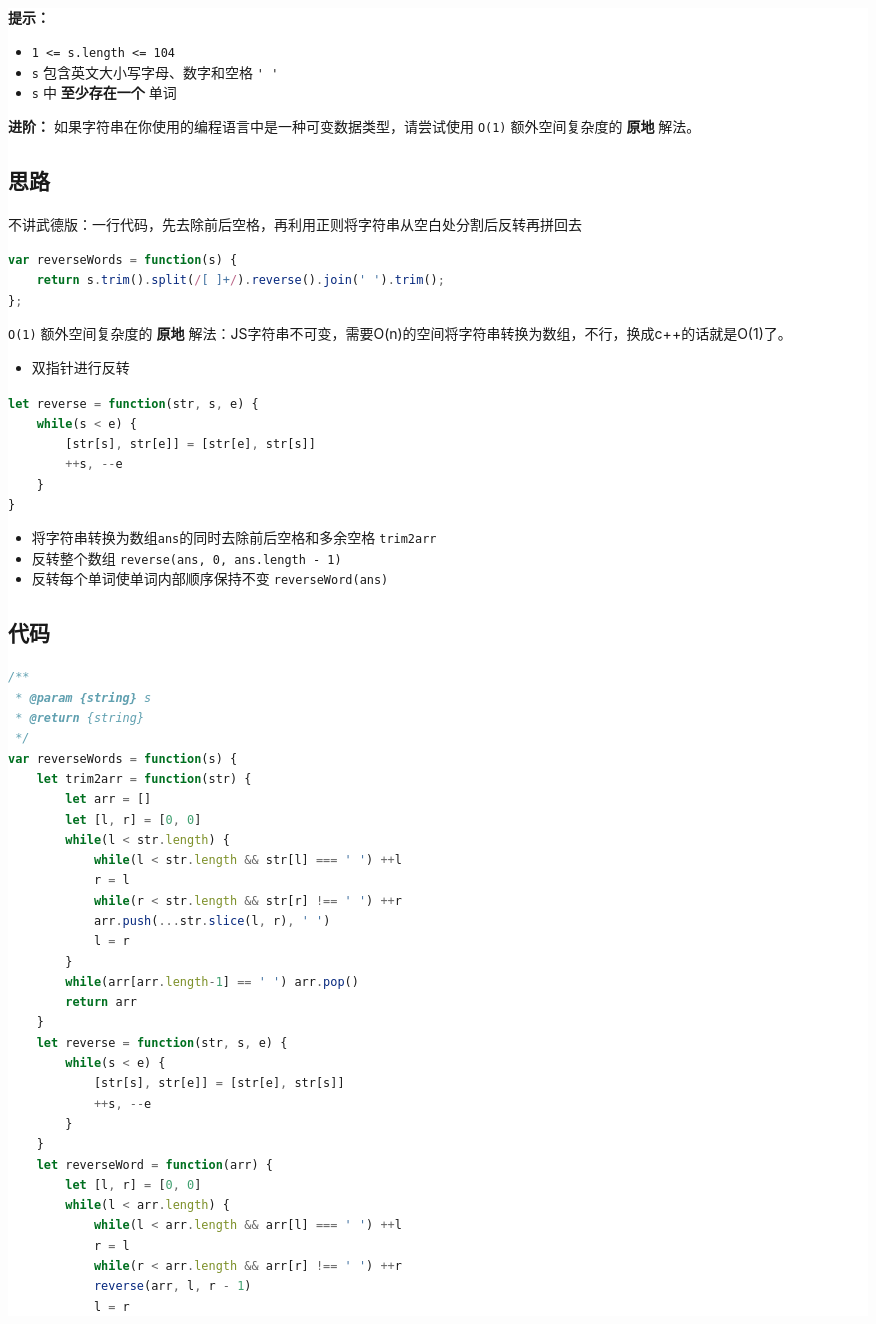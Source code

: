 **提示：**

-   `1 <= s.length <= 104`
-   `s` 包含英文大小写字母、数字和空格 `' '`
-   `s` 中 **至少存在一个** 单词


**进阶：** 如果字符串在你使用的编程语言中是一种可变数据类型，请尝试使用 `O(1)` 额外空间复杂度的 **原地** 解法。

## 思路
不讲武德版：一行代码，先去除前后空格，再利用正则将字符串从空白处分割后反转再拼回去
```javascript
var reverseWords = function(s) {
    return s.trim().split(/[ ]+/).reverse().join(' ').trim();
};
```

`O(1)` 额外空间复杂度的 **原地** 解法：JS字符串不可变，需要O(n)的空间将字符串转换为数组，不行，换成c++的话就是O(1)了。
- 双指针进行反转
```javascript
let reverse = function(str, s, e) {
    while(s < e) {
        [str[s], str[e]] = [str[e], str[s]]
        ++s, --e
    }
}
```
- 将字符串转换为数组`ans`的同时去除前后空格和多余空格 `trim2arr`
- 反转整个数组 `reverse(ans, 0, ans.length - 1)`
- 反转每个单词使单词内部顺序保持不变 `reverseWord(ans)`

## 代码
```javascript
/**
 * @param {string} s
 * @return {string}
 */
var reverseWords = function(s) {
    let trim2arr = function(str) {
        let arr = []
        let [l, r] = [0, 0]
        while(l < str.length) {
            while(l < str.length && str[l] === ' ') ++l
            r = l
            while(r < str.length && str[r] !== ' ') ++r
            arr.push(...str.slice(l, r), ' ')
            l = r
        }
        while(arr[arr.length-1] == ' ') arr.pop()
        return arr
    }
    let reverse = function(str, s, e) {
        while(s < e) {
            [str[s], str[e]] = [str[e], str[s]]
            ++s, --e
        }
    }
    let reverseWord = function(arr) {
        let [l, r] = [0, 0]
        while(l < arr.length) {
            while(l < arr.length && arr[l] === ' ') ++l
            r = l
            while(r < arr.length && arr[r] !== ' ') ++r
            reverse(arr, l, r - 1)
            l = r
```